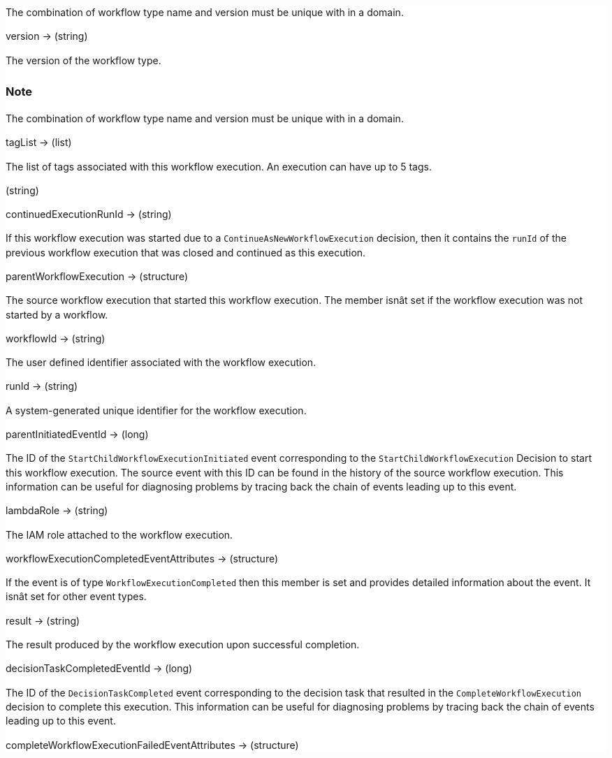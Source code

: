 The combination of workflow type name and version must be unique with in a domain.

version -> (string)

The version of the workflow type.

### Note

The combination of workflow type name and version must be unique with in a domain.

tagList -> (list)

The list of tags associated with this workflow execution. An execution can have up to 5 tags.

(string)

continuedExecutionRunId -> (string)

If this workflow execution was started due to a `ContinueAsNewWorkflowExecution` decision, then it contains the `runId` of the previous workflow execution that was closed and continued as this execution.

parentWorkflowExecution -> (structure)

The source workflow execution that started this workflow execution. The member isnât set if the workflow execution was not started by a workflow.

workflowId -> (string)

The user defined identifier associated with the workflow execution.

runId -> (string)

A system-generated unique identifier for the workflow execution.

parentInitiatedEventId -> (long)

The ID of the `StartChildWorkflowExecutionInitiated` event corresponding to the `StartChildWorkflowExecution`   Decision to start this workflow execution. The source event with this ID can be found in the history of the source workflow execution. This information can be useful for diagnosing problems by tracing back the chain of events leading up to this event.

lambdaRole -> (string)

The IAM role attached to the workflow execution.

workflowExecutionCompletedEventAttributes -> (structure)

If the event is of type `WorkflowExecutionCompleted` then this member is set and provides detailed information about the event. It isnât set for other event types.

result -> (string)

The result produced by the workflow execution upon successful completion.

decisionTaskCompletedEventId -> (long)

The ID of the `DecisionTaskCompleted` event corresponding to the decision task that resulted in the `CompleteWorkflowExecution` decision to complete this execution. This information can be useful for diagnosing problems by tracing back the chain of events leading up to this event.

completeWorkflowExecutionFailedEventAttributes -> (structure)
